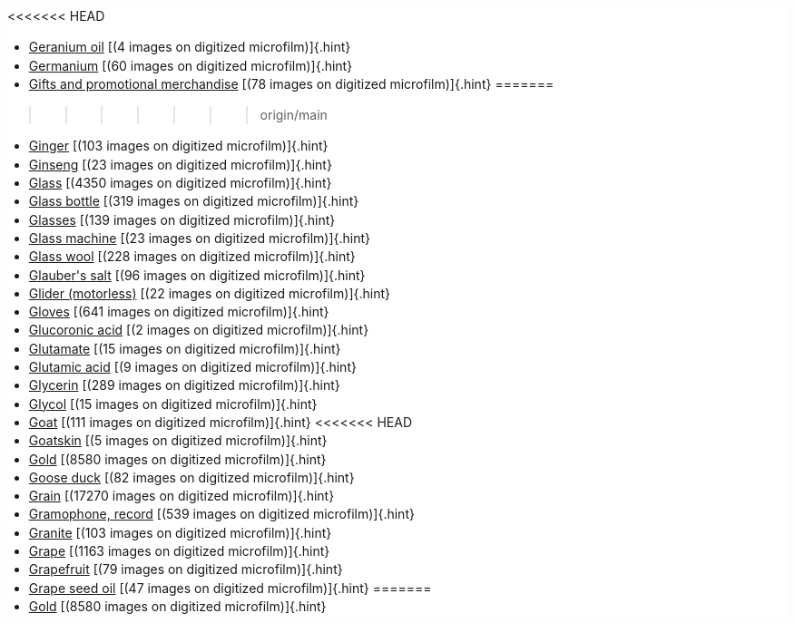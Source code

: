 <<<<<<< HEAD
- [Geranium oil](i/232446/about.en.html) [(4 images on digitized microfilm)]{.hint}<a name='PID13-Ar10'></a>
- [Germanium](i/231984/about.en.html) [(60 images on digitized microfilm)]{.hint}<a name='PID07.01-Hm10'></a>
- [Gifts and promotional merchandise](i/232220/about.en.html) [(78 images on digitized microfilm)]{.hint}<a name='P00-09'></a>
=======
>>>>>>> origin/main
- [Ginger](i/142987/about.en.html) [(103 images on digitized microfilm)]{.hint}<a name='PID20-Gw02'></a>
- [Ginseng](i/142852/about.en.html) [(23 images on digitized microfilm)]{.hint}<a name='PLW04-Kr05'></a>
- [Glass](i/142855/about.en.html) [(4350 images on digitized microfilm)]{.hint}<a name='PID23-Gw'></a>
- [Glass bottle](i/142856/about.en.html) [(319 images on digitized microfilm)]{.hint}<a name='PID21-04'></a>
- [Glasses](i/142157/about.en.html) [(139 images on digitized microfilm)]{.hint}<a name='PID12-Au01'></a>
- [Glass machine](i/142857/about.en.html) [(23 images on digitized microfilm)]{.hint}<a name='PID08-01'></a>
- [Glass wool](i/142863/about.en.html) [(228 images on digitized microfilm)]{.hint}<a name='PID23-Gf'></a>
- [Glauber's salt](i/142864/about.en.html) [(96 images on digitized microfilm)]{.hint}<a name='PID13.01-01'></a>
- [Glider (motorless)](i/143868/about.en.html) [(22 images on digitized microfilm)]{.hint}<a name='PID09.01-Lf04'></a>
- [Gloves](i/142923/about.en.html) [(641 images on digitized microfilm)]{.hint}<a name='PID19-Bz01'></a>
- [Glucoronic acid](i/232742/about.en.html) [(2 images on digitized microfilm)]{.hint}<a name='PID13-Sc15'></a>
- [Glutamate](i/232182/about.en.html) [(15 images on digitized microfilm)]{.hint}<a name='PID20-Gw13'></a>
- [Glutamic acid](i/232744/about.en.html) [(9 images on digitized microfilm)]{.hint}<a name='PID20-Gw16'></a>
- [Glycerin](i/142876/about.en.html) [(289 images on digitized microfilm)]{.hint}<a name='PID13-Sp03'></a>
- [Glycol](i/231655/about.en.html) [(15 images on digitized microfilm)]{.hint}<a name='PID13-Ko07'></a>
- [Goat](i/144065/about.en.html) [(111 images on digitized microfilm)]{.hint}<a name='PLW05-26'></a>
<<<<<<< HEAD
- [Goatskin](i/232266/about.en.html) [(5 images on digitized microfilm)]{.hint}<a name='PLW05-Hf12'></a>
- [Gold](i/142877/about.en.html) [(8580 images on digitized microfilm)]{.hint}<a name='PID07.01-Em01'></a>
- [Goose duck](i/142756/about.en.html) [(82 images on digitized microfilm)]{.hint}<a name='PLW05-Gf01'></a>
- [Grain](i/142846/about.en.html) [(17270 images on digitized microfilm)]{.hint}<a name='PLW04-Gt'></a>
- [Gramophone, record](i/142878/about.en.html) [(539 images on digitized microfilm)]{.hint}<a name='PID11-Au'></a>
- [Granite](i/142884/about.en.html) [(103 images on digitized microfilm)]{.hint}<a name='PID23-Na03'></a>
- [Grape](i/144033/about.en.html) [(1163 images on digitized microfilm)]{.hint}<a name='PLW04-Ob15'></a>
- [Grapefruit](i/143639/about.en.html) [(79 images on digitized microfilm)]{.hint}<a name='PLW04-Zs03'></a>
- [Grape seed oil](i/143984/about.en.html) [(47 images on digitized microfilm)]{.hint}<a name='PID20-Oe06'></a>
=======
- [Gold](i/142877/about.en.html) [(8580 images on digitized microfilm)]{.hint}<a name='PID07.01-Em01'></a>